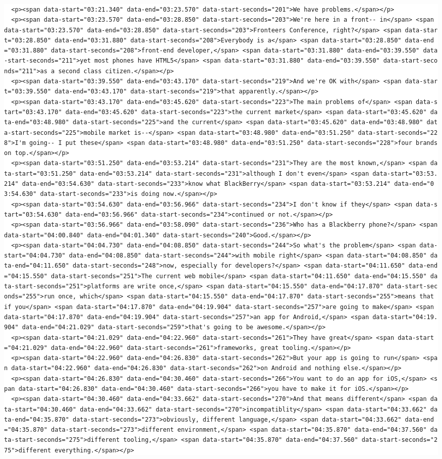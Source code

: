       <p><span data-start="03:21.340" data-end="03:23.570" data-start-seconds="201">We have problems.</span></p>
      <p><span data-start="03:23.570" data-end="03:28.850" data-start-seconds="203">We're here in a front-- in</span> <span data-start="03:23.570" data-end="03:28.850" data-start-seconds="203">Fronteers Conference, right?</span> <span data-start="03:28.850" data-end="03:31.880" data-start-seconds="208">Everybody is a</span> <span data-start="03:28.850" data-end="03:31.880" data-start-seconds="208">front-end developer,</span> <span data-start="03:31.880" data-end="03:39.550" data-start-seconds="211">yet most phones have HTML5</span> <span data-start="03:31.880" data-end="03:39.550" data-start-seconds="211">as a second class citizen.</span></p>
      <p><span data-start="03:39.550" data-end="03:43.170" data-start-seconds="219">And we're OK with</span> <span data-start="03:39.550" data-end="03:43.170" data-start-seconds="219">that apparently.</span></p>
      <p><span data-start="03:43.170" data-end="03:45.620" data-start-seconds="223">The main problems of</span> <span data-start="03:43.170" data-end="03:45.620" data-start-seconds="223">the current market</span> <span data-start="03:45.620" data-end="03:48.980" data-start-seconds="225">and the current</span> <span data-start="03:45.620" data-end="03:48.980" data-start-seconds="225">mobile market is--</span> <span data-start="03:48.980" data-end="03:51.250" data-start-seconds="228">I'm going-- I put these</span> <span data-start="03:48.980" data-end="03:51.250" data-start-seconds="228">four brands on top.</span></p>
      <p><span data-start="03:51.250" data-end="03:53.214" data-start-seconds="231">They are the most known,</span> <span data-start="03:51.250" data-end="03:53.214" data-start-seconds="231">although I don't even</span> <span data-start="03:53.214" data-end="03:54.630" data-start-seconds="233">know what BlackBerry</span> <span data-start="03:53.214" data-end="03:54.630" data-start-seconds="233">is doing now.</span></p>
      <p><span data-start="03:54.630" data-end="03:56.966" data-start-seconds="234">I don't know if they</span> <span data-start="03:54.630" data-end="03:56.966" data-start-seconds="234">continued or not.</span></p>
      <p><span data-start="03:56.966" data-end="03:58.090" data-start-seconds="236">Who has a Blackberry phone?</span> <span data-start="04:00.840" data-end="04:01.340" data-start-seconds="240">Good.</span></p>
      <p><span data-start="04:04.730" data-end="04:08.850" data-start-seconds="244">So what's the problem</span> <span data-start="04:04.730" data-end="04:08.850" data-start-seconds="244">with mobile right</span> <span data-start="04:08.850" data-end="04:11.650" data-start-seconds="248">now, especially for developers?</span> <span data-start="04:11.650" data-end="04:15.550" data-start-seconds="251">The current web mobile</span> <span data-start="04:11.650" data-end="04:15.550" data-start-seconds="251">platforms are write once,</span> <span data-start="04:15.550" data-end="04:17.870" data-start-seconds="255">run once, which</span> <span data-start="04:15.550" data-end="04:17.870" data-start-seconds="255">means that if you</span> <span data-start="04:17.870" data-end="04:19.904" data-start-seconds="257">are going to make</span> <span data-start="04:17.870" data-end="04:19.904" data-start-seconds="257">an app for Android,</span> <span data-start="04:19.904" data-end="04:21.029" data-start-seconds="259">that's going to be awesome.</span></p>
      <p><span data-start="04:21.029" data-end="04:22.960" data-start-seconds="261">They have great</span> <span data-start="04:21.029" data-end="04:22.960" data-start-seconds="261">frameworks, great tooling.</span></p>
      <p><span data-start="04:22.960" data-end="04:26.830" data-start-seconds="262">But your app is going to run</span> <span data-start="04:22.960" data-end="04:26.830" data-start-seconds="262">on Android and nothing else.</span></p>
      <p><span data-start="04:26.830" data-end="04:30.460" data-start-seconds="266">You want to do an app for iOS,</span> <span data-start="04:26.830" data-end="04:30.460" data-start-seconds="266">you have to make it for iOS.</span></p>
      <p><span data-start="04:30.460" data-end="04:33.662" data-start-seconds="270">And that means different</span> <span data-start="04:30.460" data-end="04:33.662" data-start-seconds="270">incompatiblity</span> <span data-start="04:33.662" data-end="04:35.870" data-start-seconds="273">obviously, different language,</span> <span data-start="04:33.662" data-end="04:35.870" data-start-seconds="273">different environment,</span> <span data-start="04:35.870" data-end="04:37.560" data-start-seconds="275">different tooling,</span> <span data-start="04:35.870" data-end="04:37.560" data-start-seconds="275">different everything.</span></p>